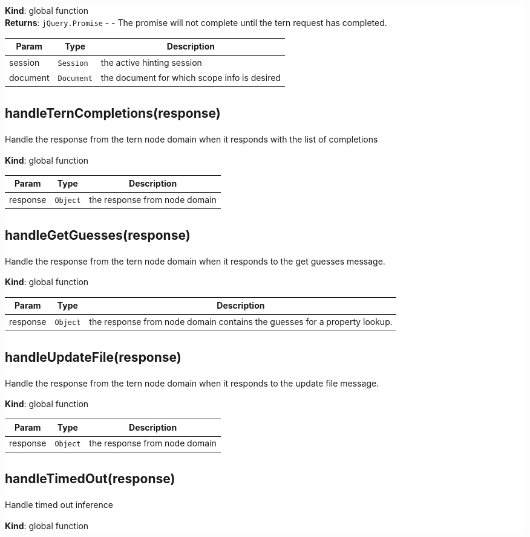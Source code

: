 **Kind**: global function  
**Returns**: <code>jQuery.Promise</code> - - The promise will not complete until the tern
     request has completed.  

| Param | Type | Description |
| --- | --- | --- |
| session | <code>Session</code> | the active hinting session |
| document | <code>Document</code> | the document for which scope info is      desired |

<a name="handleTernCompletions"></a>

## handleTernCompletions(response)
Handle the response from the tern node domain when
it responds with the list of completions

**Kind**: global function  

| Param | Type | Description |
| --- | --- | --- |
| response | <code>Object</code> | the response from node domain |

<a name="handleGetGuesses"></a>

## handleGetGuesses(response)
Handle the response from the tern node domain when
it responds to the get guesses message.

**Kind**: global function  

| Param | Type | Description |
| --- | --- | --- |
| response | <code>Object</code> | the response from node domain contains the guesses for a      property lookup. |

<a name="handleUpdateFile"></a>

## handleUpdateFile(response)
Handle the response from the tern node domain when
it responds to the update file message.

**Kind**: global function  

| Param | Type | Description |
| --- | --- | --- |
| response | <code>Object</code> | the response from node domain |

<a name="handleTimedOut"></a>

## handleTimedOut(response)
Handle timed out inference

**Kind**: global function  
